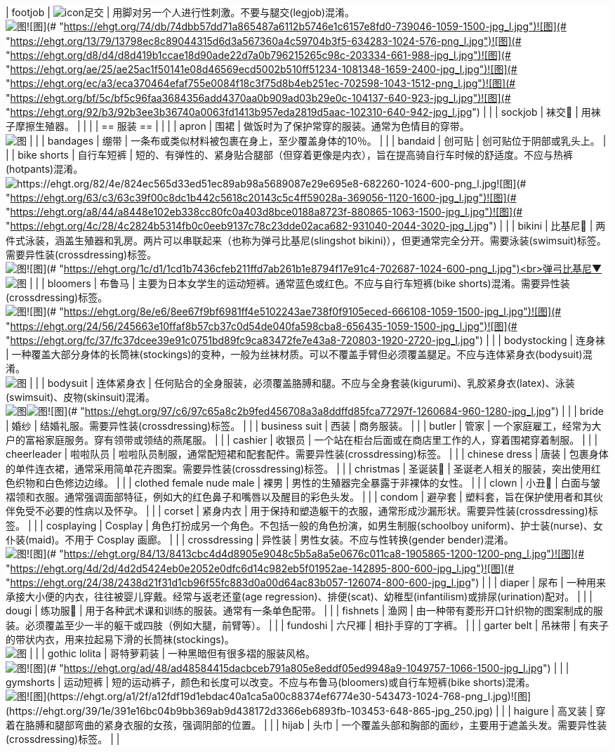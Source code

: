 | footjob | ![icon](http://ww2.sinaimg.cn/large/6c84b2d6gw1f41q266fgwg200r00d04f.gif)足交 | 用脚对另一个人进行性刺激。不要与腿交(legjob)混淆。<br>![图](# "https://ehgt.org/07/5b/075bcac1b9e5a79d40e641f0785ba749ed61a395-664072-847-1200-jpg_250.jpg")![图](# "https://ehgt.org/74/db/74dbb57dd71a865487a6112b5746e1c6157e8fd0-739046-1059-1500-jpg_l.jpg")![图](# "https://ehgt.org/13/79/13798ec8c89044315d6d3a567360a4c59704b3f5-634283-1024-576-png_l.jpg")![图](# "https://ehgt.org/d8/d4/d8d419b1ccae18d90ade22d7a0b796215265c98c-203334-661-988-jpg_l.jpg")![图](# "https://ehgt.org/ae/25/ae25ac1f50141e08d46569ecd5002b510ff51234-1081348-1659-2400-jpg_l.jpg")![图](# "https://ehgt.org/ec/a3/eca370464efaf755e0084f18c3f75d8b4eb251ec-702598-1043-1512-png_l.jpg")![图](# "https://ehgt.org/bf/5c/bf5c96faa3684356add4370aa0b909ad03b29e0c-104137-640-923-jpg_l.jpg")![图](# "https://ehgt.org/92/b3/92b3ee3b36740a0063fd1413b957eda2819d5aac-102310-640-942-jpg_l.jpg") |  |
| sockjob | 袜交🧦 | 用袜子摩擦生殖器。 |  |
|  | == 服装 == |  |  |
| apron | 围裙 | 做饭时为了保护常穿的服装。通常为色情目的穿带。<br>![图](# "https://ehgt.org/f2/5b/f25bb5eb2eaa2ff2e04a195a9cdce314b74646e7-613200-1024-576-png_l.jpg") |  |
| bandages | 绷带 | 一条布或类似材料被包裹在身上，至少覆盖身体的10％。 |  |
| bandaid | 创可贴 | 创可贴位于阴部或乳头上。 |  |
| bike shorts | 自行车短裤 | 短的、有弹性的、紧身贴合腿部（但穿着更像是内衣），旨在提高骑自行车时候的舒适度。不应与热裤(hotpants)混淆。<br>![](# "https://ehgt.org/82/4e/824ec565d33ed51ec89ab98a5689087e29e695e8-682260-1024-600-png_l.jpg")![图](# "https://ehgt.org/63/c3/63c39f00c8dc1b442c5618c20143c5c4ff59028a-369056-1120-1600-jpg_l.jpg")![图](# "https://ehgt.org/a8/44/a8448e102eb338cc80fc0a403d8bce0188a8723f-880865-1063-1500-jpg_l.jpg")![图](# "https://ehgt.org/4c/28/4c2824b5314fb0c0eeb9137c78c23dde02aca682-931040-2044-3020-jpg_l.jpg") |  |
| bikini | 比基尼👙 | 两件式泳装，涵盖生殖器和乳房。两片可以串联起来（也称为弹弓比基尼(slingshot bikini)），但更通常完全分开。需要泳装(swimsuit)标签。需要异性装(crossdressing)标签。<br>![图](# "https://ehgt.org/3c/86/3c86e8a7a57a161b4f6b921b0fe20e44107dc27a-2841047-4720-7002-jpg_l.jpg")![图](# "https://ehgt.org/1c/d1/1cd1b7436cfeb211ffd7ab261b1e8794f17e91c4-702687-1024-600-png_l.jpg")<br>弹弓比基尼▼<br>![图](# "https://ehgt.org/b4/bf/b4bf73ba923825741cbdc3d2154d81f8ed978705-1535220-1200-1657-jpg_l.jpg") |  |
| bloomers | 布鲁马 | 主要为日本女学生的运动短裤。通常蓝色或红色。不应与自行车短裤(bike shorts)混淆。需要异性装(crossdressing)标签。<br>![图](# "https://ehgt.org/8d/26/8d26deeac824e0aa61362914fc7a511a1cd979a9-410334-1067-1500-jpg_l.jpg")![图](# "https://ehgt.org/8e/e6/8ee67f9bf6981ff4e5102243ae738f0f9105eced-666108-1059-1500-jpg_l.jpg")![图](# "https://ehgt.org/24/56/245663e10ffaf8b57cb37c0d54de040fa598cba8-656435-1059-1500-jpg_l.jpg")![图](# "https://ehgt.org/fc/37/fc37dcee39e91c0751bd89fc9ca83472fe7e43a8-720803-1920-2720-jpg_l.jpg") |  |
| bodystocking | 连身袜 | 一种覆盖大部分身体的长筒袜(stockings)的变种，一般为丝袜材质。可以不覆盖手臂但必须覆盖腿足。不应与连体紧身衣(bodysuit)混淆。<br>![图](# "https://ehgt.org/48/33/4833a6763f6a0ce5d1784d99837851e1f12d9184-580395-1049-1500-png_l.jpg") |  |
| bodysuit | 连体紧身衣 | 任何贴合的全身服装，必须覆盖胳膊和腿。不应与全身套装(kigurumi)、乳胶紧身衣(latex)、泳装(swimsuit)、皮物(skinsuit)混淆。<br>![图](https://ehgt.org/c4/d0/c4d079a85e5036fb01bf7aae3f8d3b0d162679e3-584193-800-1100-jpg_l.jpg)![图](# "https://ehgt.org/1c/96/1c96f84e32f14153c63e209c86ddb8700ec834fa-599290-1003-1400-jpg_250.jpg")![图](# "https://ehgt.org/97/c6/97c65a8c2b9fed456708a3a8ddffd85fca77297f-1260684-960-1280-jpg_l.jpg") |  |
| bride | 婚纱 | 结婚礼服。需要异性装(crossdressing)标签。 |  |
| business suit | 西装 | 商务服装。 |  |
| butler | 管家 | 一个家庭雇工，经常为大户的富裕家庭服务。穿有领带或领结的燕尾服。 |  |
| cashier | 收银员 | 一个站在柜台后面或在商店里工作的人，穿着围裙穿着制服。 |  |
| cheerleader | 啦啦队员 | 啦啦队员制服，通常配短裙和配套配件。需要异性装(crossdressing)标签。 |  |
| chinese dress | 唐装 | 包裹身体的单件连衣裙，通常采用简单花卉图案。需要异性装(crossdressing)标签。 |  |
| christmas | 圣诞装🎅 | 圣诞老人相关的服装，突出使用红色织物和白色修边边缘。 |  |
| clothed female nude male | 裸男 | 男性的生殖器完全暴露于非裸体的女性。 |  |
| clown | 小丑🤡 | 白面与皱褶领和衣服。通常强调面部特征，例如大的红色鼻子和嘴唇以及醒目的彩色头发。 |  |
| condom | 避孕套 | 塑料套，旨在保护使用者和其伙伴免受不必要的性病以及怀孕。 |  |
| corset | 紧身内衣 | 用于保持和塑造躯干的衣服，通常形成沙漏形状。需要异性装(crossdressing)标签。 |  |
| cosplaying | Cosplay | 角色打扮成另一个角色。不包括一般的角色扮演，如男生制服(schoolboy uniform)、护士装(nurse)、女仆装(maid)。不用于 Cosplay 画廊。 |  |
| crossdressing | 异性装 | 男性女装。不应与性转换(gender bender)混淆。<br>![图](# "https://ehgt.org/cd/fb/cdfb92f1d5c75f3754f3cb656cc468b7799344a6-1466633-1200-1694-jpg_l.jpg")![图](# "https://ehgt.org/84/13/8413cbc4d4d8905e9048c5b5a8a5e0676c011ca8-1905865-1200-1200-png_l.jpg")![图](# "https://ehgt.org/4d/2d/4d2d5424eb0e2052e0dfc6d14c982eb5f01952ae-142895-800-600-jpg_l.jpg")![图](# "https://ehgt.org/24/38/2438d21f31d1cb96f55fc883d0a00d64ac83b057-126074-800-600-jpg_l.jpg") |  |
| diaper | 尿布 | 一种用来承接大小便的内衣，往往被婴儿穿戴。经常与返老还童(age regression)、排便(scat)、幼稚型(infantilism)或排尿(urination)配对。 |  |
| dougi | 练功服🥋 | 用于各种武术课和训练的服装。通常有一条单色配带。 |  |
| fishnets | 渔网 | 由一种带有菱形开口针织物的图案制成的服装。必须覆盖至少一半的躯干或四肢（例如大腿，前臂等）。 |  |
| fundoshi | 六尺褌 | 相扑手穿的丁字裤。 |  |
| garter belt | 吊袜带 | 有夹子的带状内衣，用来拉起易下滑的长筒袜(stockings)。<br>![图](# "https://ehgt.org/e5/8c/e58c66ab448a6e377f43c58a97b7c7ef46cb0188-726693-1059-1500-jpg_l.jpg") |  |
| gothic lolita | 哥特萝莉装 | 一种黑暗但有很多褶的服装风格。<br>![图](# "https://ehgt.org/17/ec/17ec0f8fed464572fa43810ed17fa12b2d014a1b-998571-1408-2000-jpg_l.jpg")![图](# "https://ehgt.org/ad/48/ad48584415dacbceb791a805e8eddf05ed9948a9-1049757-1066-1500-jpg_l.jpg") |  |
| gymshorts | 运动短裤 | 短的运动裤子，颜色和长度可以改变。不应与布鲁马(bloomers)或自行车短裤(bike shorts)混淆。<br>![图](# "https://ehgt.org/5d/13/5d13fffb1cb16c99d3eb77c53ff3e57985723fa5-3645640-2149-3035-jpg_l.jpg")![图](https://ehgt.org/a1/2f/a12fdf19d1ebdac40a1ca5a00c88374ef6774e30-543473-1024-768-png_l.jpg)![图](https://ehgt.org/39/1e/391e16bc04b9bb369ab9d438172d3366eb6893fb-103453-648-865-jpg_250.jpg) |  |
| haigure | 高叉装 | 穿着在胳膊和腿部弯曲的紧身衣服的女孩，强调阴部的位置。 |  |
| hijab | 头巾 | 一个覆盖头部和胸部的面纱，主要用于遮盖头发。需要异性装(crossdressing)标签。 |  |